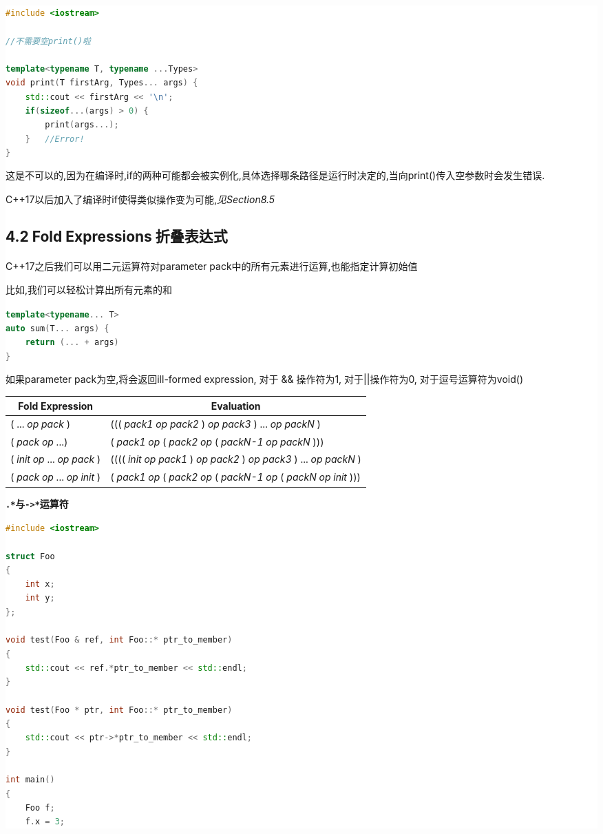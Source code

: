 ```cpp
#include <iostream>

//不需要空print()啦

template<typename T, typename ...Types>
void print(T firstArg, Types... args) {
    std::cout << firstArg << '\n';
	if(sizeof...(args) > 0) {
        print(args...);
    }	//Error!
}
```

这是不可以的,因为在编译时,if的两种可能都会被实例化,具体选择哪条路径是运行时决定的,当向print()传入空参数时会发生错误.

C++17以后加入了编译时if使得类似操作变为可能,*见Section8.5*

## 4.2 Fold Expressions 折叠表达式

C++17之后我们可以用二元运算符对parameter pack中的所有元素进行运算,也能指定计算初始值

比如,我们可以轻松计算出所有元素的和

```cpp
template<typename... T>
auto sum(T... args) {
    return (... + args)
}
```

如果parameter pack为空,将会返回ill-formed expression, 对于 && 操作符为1, 对于||操作符为0, 对于逗号运算符为void()

| **Fold Expression**              | **Evaluatio**n                                               |
| -------------------------------- | ------------------------------------------------------------ |
| ( ... *op* *pack* )              | ((( *pack1* *op* *pack2* ) *op* *pack3* ) ... *op* *packN* ) |
| (  *pack* *op* ...)              | ( *pack1* *op* ( *pack2*  *op* ( *packN-1* *op* *packN* )))  |
| ( *init* *op* ... *op* *pack* )  | (((( *init* *op* *pack1* ) *op* *pack2* ) *op* *pack3* ) ... *op* *packN* ) |
| (  *pack* *op* ... *op* *init* ) | ( *pack1* *op* ( *pack2*  *op* ( *packN-1* *op* ( *packN* *op* *init* ))) |

**`.*`与`->*`运算符**

```cpp
#include <iostream>

struct Foo
{
	int x;
	int y;
};

void test(Foo & ref, int Foo::* ptr_to_member)
{
	std::cout << ref.*ptr_to_member << std::endl;
}

void test(Foo * ptr, int Foo::* ptr_to_member)
{
	std::cout << ptr->*ptr_to_member << std::endl;
}

int main()
{
	Foo f;
	f.x = 3;
```